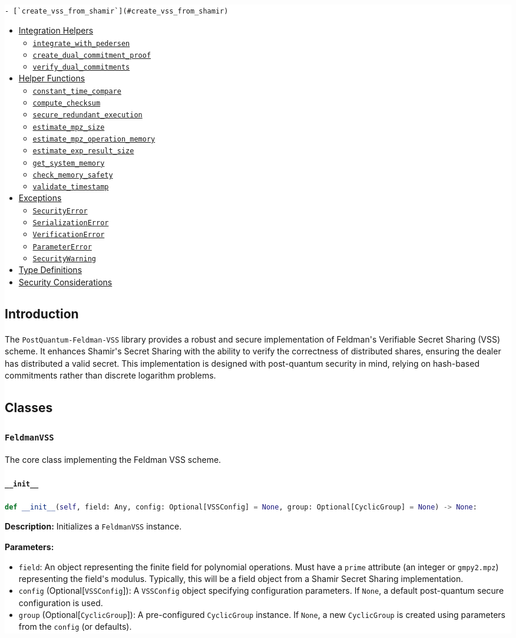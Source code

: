     - [`create_vss_from_shamir`](#create_vss_from_shamir)
  - [Integration Helpers](#integration-helpers)
    - [`integrate_with_pedersen`](#integrate_with_pedersen)
    - [`create_dual_commitment_proof`](#create_dual_commitment_proof)
    - [`verify_dual_commitments`](#verify_dual_commitments)
  - [Helper Functions](#helper-functions)
    - [`constant_time_compare`](#constant_time_compare)
    - [`compute_checksum`](#compute_checksum)
    - [`secure_redundant_execution`](#secure_redundant_execution)
    - [`estimate_mpz_size`](#estimate_mpz_size)
    - [`estimate_mpz_operation_memory`](#estimate_mpz_operation_memory)
    - [`estimate_exp_result_size`](#estimate_exp_result_size)
    - [`get_system_memory`](#get_system_memory)
    - [`check_memory_safety`](#check_memory_safety)
    - [`validate_timestamp`](#validate_timestamp)
  - [Exceptions](#exceptions)
    - [`SecurityError`](#securityerror)
    - [`SerializationError`](#serializationerror)
    - [`VerificationError`](#verificationerror)
    - [`ParameterError`](#parametererror)
    - [`SecurityWarning`](#securitywarning)
  - [Type Definitions](#type-definitions)
  - [Security Considerations](#security-considerations)

## Introduction

The `PostQuantum-Feldman-VSS` library provides a robust and secure implementation of Feldman's Verifiable Secret Sharing (VSS) scheme.  It enhances Shamir's Secret Sharing with the ability to verify the correctness of distributed shares, ensuring the dealer has distributed a valid secret.  This implementation is designed with post-quantum security in mind, relying on hash-based commitments rather than discrete logarithm problems.

## Classes

### `FeldmanVSS`

The core class implementing the Feldman VSS scheme.

#### `__init__`

```python
def __init__(self, field: Any, config: Optional[VSSConfig] = None, group: Optional[CyclicGroup] = None) -> None:
```

**Description:** Initializes a `FeldmanVSS` instance.

**Parameters:**

*   `field`:  An object representing the finite field for polynomial operations.  Must have a `prime` attribute (an integer or `gmpy2.mpz`) representing the field's modulus.  Typically, this will be a field object from a Shamir Secret Sharing implementation.
*   `config` (Optional[`VSSConfig`]): A `VSSConfig` object specifying configuration parameters. If `None`, a default post-quantum secure configuration is used.
*   `group` (Optional[`CyclicGroup`]):  A pre-configured `CyclicGroup` instance. If `None`, a new `CyclicGroup` is created using parameters from the `config` (or defaults).
